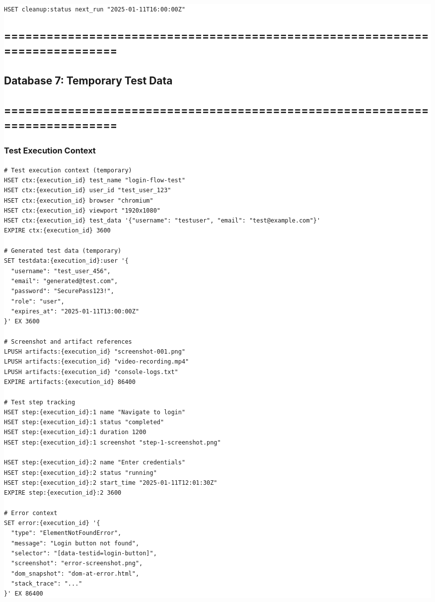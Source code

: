 ```redis
HSET cleanup:status next_run "2025-01-11T16:00:00Z"
```

## ============================================================================
## Database 7: Temporary Test Data
## ============================================================================

### Test Execution Context
```redis
# Test execution context (temporary)
HSET ctx:{execution_id} test_name "login-flow-test"
HSET ctx:{execution_id} user_id "test_user_123"
HSET ctx:{execution_id} browser "chromium"
HSET ctx:{execution_id} viewport "1920x1080"
HSET ctx:{execution_id} test_data '{"username": "testuser", "email": "test@example.com"}'
EXPIRE ctx:{execution_id} 3600

# Generated test data (temporary)
SET testdata:{execution_id}:user '{
  "username": "test_user_456",
  "email": "generated@test.com",
  "password": "SecurePass123!",
  "role": "user",
  "expires_at": "2025-01-11T13:00:00Z"
}' EX 3600

# Screenshot and artifact references
LPUSH artifacts:{execution_id} "screenshot-001.png"
LPUSH artifacts:{execution_id} "video-recording.mp4"
LPUSH artifacts:{execution_id} "console-logs.txt"
EXPIRE artifacts:{execution_id} 86400

# Test step tracking
HSET step:{execution_id}:1 name "Navigate to login"
HSET step:{execution_id}:1 status "completed"
HSET step:{execution_id}:1 duration 1200
HSET step:{execution_id}:1 screenshot "step-1-screenshot.png"

HSET step:{execution_id}:2 name "Enter credentials"
HSET step:{execution_id}:2 status "running"
HSET step:{execution_id}:2 start_time "2025-01-11T12:01:30Z"
EXPIRE step:{execution_id}:2 3600

# Error context
SET error:{execution_id} '{
  "type": "ElementNotFoundError",
  "message": "Login button not found",
  "selector": "[data-testid=login-button]",
  "screenshot": "error-screenshot.png",
  "dom_snapshot": "dom-at-error.html",
  "stack_trace": "..."
}' EX 86400
```

